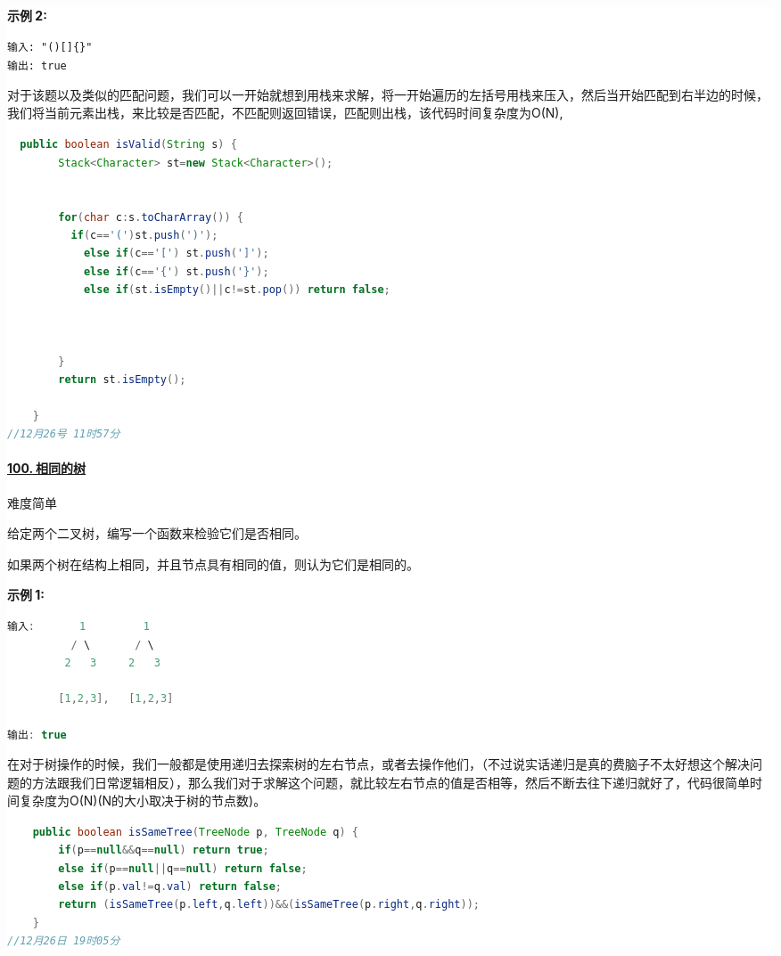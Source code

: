 **示例 2:**

```
输入: "()[]{}"
输出: true
```

对于该题以及类似的匹配问题，我们可以一开始就想到用栈来求解，将一开始遍历的左括号用栈来压入，然后当开始匹配到右半边的时候，我们将当前元素出栈，来比较是否匹配，不匹配则返回错误，匹配则出栈，该代码时间复杂度为O(N),

```java
  public boolean isValid(String s) {
    	Stack<Character> st=new Stack<Character>();
    

    	for(char c:s.toCharArray()) {
    	  if(c=='(')st.push(')');
    		else if(c=='[') st.push(']');
    		else if(c=='{') st.push('}');
    		else if(st.isEmpty()||c!=st.pop()) return false;
    	
    	
    		
    	}
    	return st.isEmpty();
    
    }
//12月26号 11时57分
```

#### [100. 相同的树](https://leetcode-cn.com/problems/same-tree/)

难度简单

给定两个二叉树，编写一个函数来检验它们是否相同。

如果两个树在结构上相同，并且节点具有相同的值，则认为它们是相同的。

**示例 1:**

```java
输入:       1         1
          / \       / \
         2   3     2   3

        [1,2,3],   [1,2,3]

输出: true
```

在对于树操作的时候，我们一般都是使用递归去探索树的左右节点，或者去操作他们，（不过说实话递归是真的费脑子不太好想这个解决问题的方法跟我们日常逻辑相反），那么我们对于求解这个问题，就比较左右节点的值是否相等，然后不断去往下递归就好了，代码很简单时间复杂度为O(N)(N的大小取决于树的节点数)。

```java
    public boolean isSameTree(TreeNode p, TreeNode q) {
    	if(p==null&&q==null) return true;
    	else if(p==null||q==null) return false;
    	else if(p.val!=q.val) return false;
    	return (isSameTree(p.left,q.left))&&(isSameTree(p.right,q.right));
    }
//12月26日 19时05分
```
